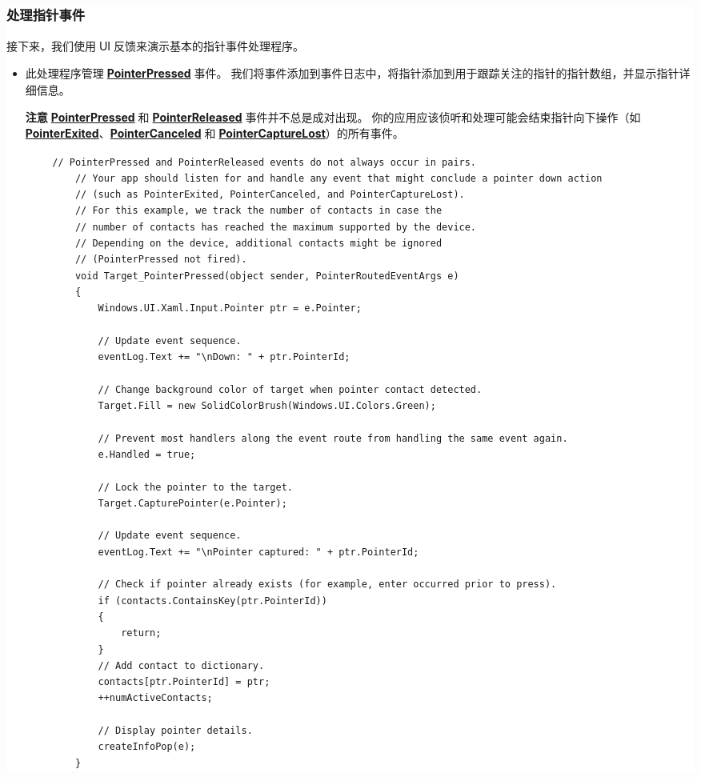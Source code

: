 ### <a name="handle-pointer-events"></a>处理指针事件

接下来，我们使用 UI 反馈来演示基本的指针事件处理程序。

-   此处理程序管理 [**PointerPressed**](https://msdn.microsoft.com/library/windows/apps/br208971) 事件。 我们将事件添加到事件日志中，将指针添加到用于跟踪关注的指针的指针数组，并显示指针详细信息。

    **注意** [**PointerPressed**](https://msdn.microsoft.com/library/windows/apps/br208971) 和 [**PointerReleased**](https://msdn.microsoft.com/library/windows/apps/br208972) 事件并不总是成对出现。 你的应用应该侦听和处理可能会结束指针向下操作（如 [**PointerExited**](https://msdn.microsoft.com/library/windows/apps/br208969)、[**PointerCanceled**](https://msdn.microsoft.com/library/windows/apps/br208964) 和 [**PointerCaptureLost**](https://msdn.microsoft.com/library/windows/apps/br208965)）的所有事件。

     

```    CSharp
        // PointerPressed and PointerReleased events do not always occur in pairs. 
            // Your app should listen for and handle any event that might conclude a pointer down action 
            // (such as PointerExited, PointerCanceled, and PointerCaptureLost).
            // For this example, we track the number of contacts in case the 
            // number of contacts has reached the maximum supported by the device.
            // Depending on the device, additional contacts might be ignored 
            // (PointerPressed not fired). 
            void Target_PointerPressed(object sender, PointerRoutedEventArgs e)
            {
                Windows.UI.Xaml.Input.Pointer ptr = e.Pointer;

                // Update event sequence.
                eventLog.Text += "\nDown: " + ptr.PointerId;

                // Change background color of target when pointer contact detected.
                Target.Fill = new SolidColorBrush(Windows.UI.Colors.Green);

                // Prevent most handlers along the event route from handling the same event again.
                e.Handled = true;

                // Lock the pointer to the target.
                Target.CapturePointer(e.Pointer);

                // Update event sequence.
                eventLog.Text += "\nPointer captured: " + ptr.PointerId;

                // Check if pointer already exists (for example, enter occurred prior to press).
                if (contacts.ContainsKey(ptr.PointerId))
                {
                    return;
                }
                // Add contact to dictionary.
                contacts[ptr.PointerId] = ptr;
                ++numActiveContacts;

                // Display pointer details.
                createInfoPop(e);
            }
```
